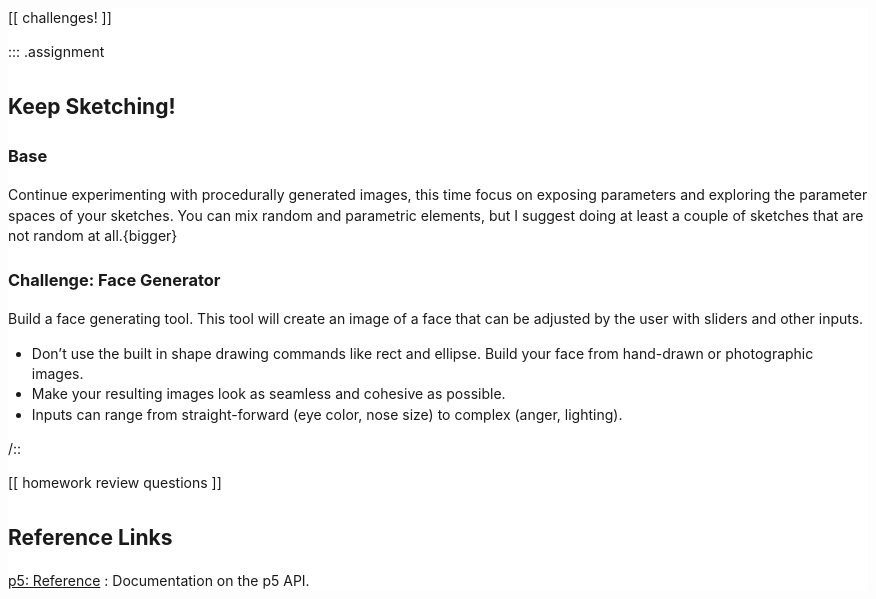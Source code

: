 [[ challenges! ]]

::: .assignment

## Keep Sketching!

### Base
Continue experimenting with procedurally generated images, this time focus on exposing parameters and exploring the parameter spaces of your sketches. You can mix random and parametric elements, but I suggest doing at least a couple of sketches that are not random at all.{bigger}

### Challenge: Face Generator
Build a face generating tool. This tool will create an image of a face that can be adjusted by the user with sliders and other inputs.

- Don’t use the built in shape drawing commands like rect and ellipse. Build your face from hand-drawn or photographic images.
- Make your resulting images look as seamless and cohesive as possible.
- Inputs can range from straight-forward (eye color, nose size) to complex (anger, lighting).



/::


[[ homework review questions ]]

## Reference Links



[p5: Reference](https://p5js.org/reference/)
: Documentation on the p5 API.



